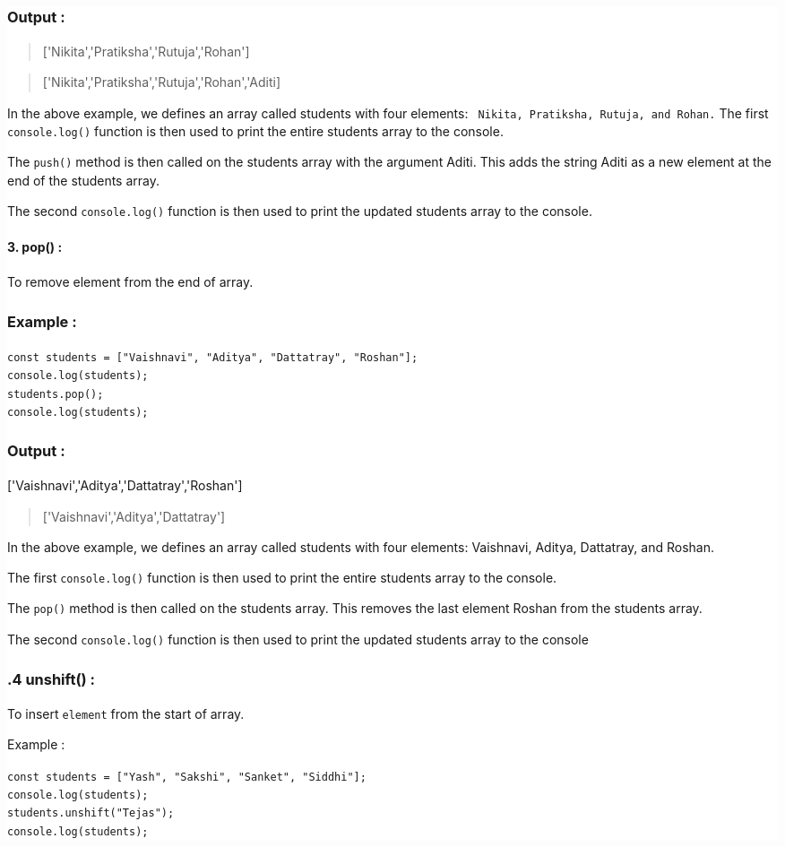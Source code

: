 ### Output :

>['Nikita','Pratiksha','Rutuja','Rohan']

>['Nikita','Pratiksha','Rutuja','Rohan','Aditi]

In the above example, we defines an array called students with four elements: ```
Nikita, Pratiksha, Rutuja, and Rohan.```
The first ```console.log()``` function is then used to print the entire students array to the console.

The ```push()```  method is then called on the students array with the argument Aditi. This adds the string Aditi as a new element at the end of the students array.

The second ```console.log()``` function is then used to print the updated students array to the console.


#### 3. pop() :

To remove element from the end of array.

### Example :
```
const students = ["Vaishnavi", "Aditya", "Dattatray", "Roshan"];
console.log(students);
students.pop();
console.log(students);
```

### Output :

['Vaishnavi','Aditya','Dattatray','Roshan']
>['Vaishnavi','Aditya','Dattatray']

In the above example, we defines an array called students with four elements: Vaishnavi, Aditya, Dattatray, and Roshan.

The first   ```console.log()``` function is then used to print the entire students array to the console.

The `pop()` method is then called on the students array. This removes the last element Roshan from the students array.

The second `console.log()` function is then used to print the updated students array to the console

### .4 unshift() :

To insert ```element``` from the start of array.

Example :

```
const students = ["Yash", "Sakshi", "Sanket", "Siddhi"];
console.log(students);
students.unshift("Tejas");
console.log(students);
```
